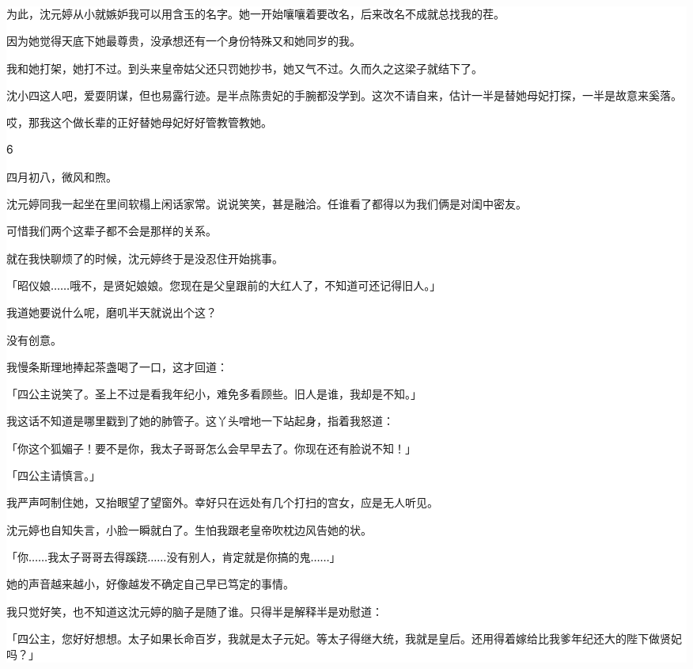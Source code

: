 
为此，沈元婷从小就嫉妒我可以用含玉的名字。她一开始嚷嚷着要改名，后来改名不成就总找我的茬。


因为她觉得天底下她最尊贵，没承想还有一个身份特殊又和她同岁的我。


我和她打架，她打不过。到头来皇帝姑父还只罚她抄书，她又气不过。久而久之这梁子就结下了。


沈小四这人吧，爱耍阴谋，但也易露行迹。是半点陈贵妃的手腕都没学到。这次不请自来，估计一半是替她母妃打探，一半是故意来奚落。


哎，那我这个做长辈的正好替她母妃好好管教管教她。


6


四月初八，微风和煦。


沈元婷同我一起坐在里间软榻上闲话家常。说说笑笑，甚是融洽。任谁看了都得以为我们俩是对闺中密友。


可惜我们两个这辈子都不会是那样的关系。


就在我快聊烦了的时候，沈元婷终于是没忍住开始挑事。


「昭仪娘……哦不，是贤妃娘娘。您现在是父皇跟前的大红人了，不知道可还记得旧人。」


我道她要说什么呢，磨叽半天就说出个这？


没有创意。


我慢条斯理地捧起茶盏喝了一口，这才回道：


「四公主说笑了。圣上不过是看我年纪小，难免多看顾些。旧人是谁，我却是不知。」


我这话不知道是哪里戳到了她的肺管子。这丫头噌地一下站起身，指着我怒道：


「你这个狐媚子！要不是你，我太子哥哥怎么会早早去了。你现在还有脸说不知！」


「四公主请慎言。」


我严声呵制住她，又抬眼望了望窗外。幸好只在远处有几个打扫的宫女，应是无人听见。


沈元婷也自知失言，小脸一瞬就白了。生怕我跟老皇帝吹枕边风告她的状。


「你……我太子哥哥去得蹊跷……没有别人，肯定就是你搞的鬼……」


她的声音越来越小，好像越发不确定自己早已笃定的事情。


我只觉好笑，也不知道这沈元婷的脑子是随了谁。只得半是解释半是劝慰道：


「四公主，您好好想想。太子如果长命百岁，我就是太子元妃。等太子得继大统，我就是皇后。还用得着嫁给比我爹年纪还大的陛下做贤妃吗？」

